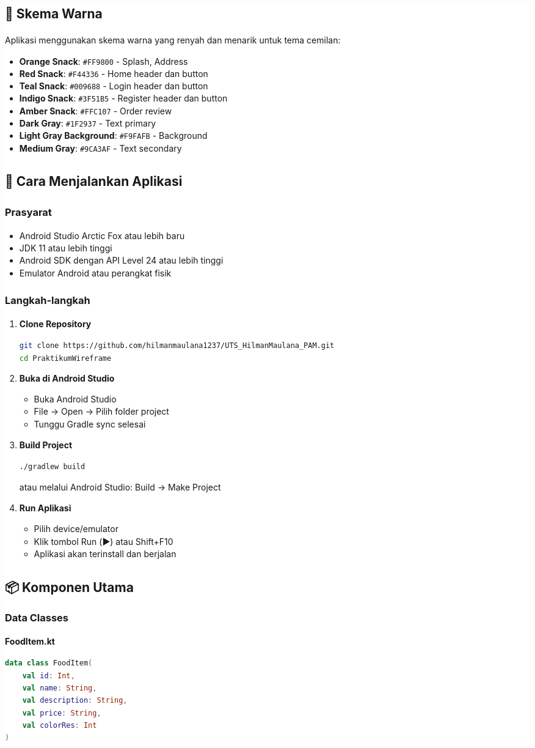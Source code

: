 ## 🎨 Skema Warna

Aplikasi menggunakan skema warna yang renyah dan menarik untuk tema cemilan:

- **Orange Snack**: `#FF9800` - Splash, Address
- **Red Snack**: `#F44336` - Home header dan button
- **Teal Snack**: `#009688` - Login header dan button
- **Indigo Snack**: `#3F51B5` - Register header dan button
- **Amber Snack**: `#FFC107` - Order review
- **Dark Gray**: `#1F2937` - Text primary
- **Light Gray Background**: `#F9FAFB` - Background
- **Medium Gray**: `#9CA3AF` - Text secondary

## 🚀 Cara Menjalankan Aplikasi

### Prasyarat
- Android Studio Arctic Fox atau lebih baru
- JDK 11 atau lebih tinggi
- Android SDK dengan API Level 24 atau lebih tinggi
- Emulator Android atau perangkat fisik

### Langkah-langkah

1. **Clone Repository**
   ```bash
   git clone https://github.com/hilmanmaulana1237/UTS_HilmanMaulana_PAM.git
   cd PraktikumWireframe
   ```

2. **Buka di Android Studio**
   - Buka Android Studio
   - File → Open → Pilih folder project
   - Tunggu Gradle sync selesai

3. **Build Project**
   ```bash
   ./gradlew build
   ```
   atau melalui Android Studio: Build → Make Project

4. **Run Aplikasi**
   - Pilih device/emulator
   - Klik tombol Run (▶️) atau Shift+F10
   - Aplikasi akan terinstall dan berjalan

## 📦 Komponen Utama

### Data Classes

**FoodItem.kt**
```kotlin
data class FoodItem(
    val id: Int,
    val name: String,
    val description: String,
    val price: String,
    val colorRes: Int
)
```

